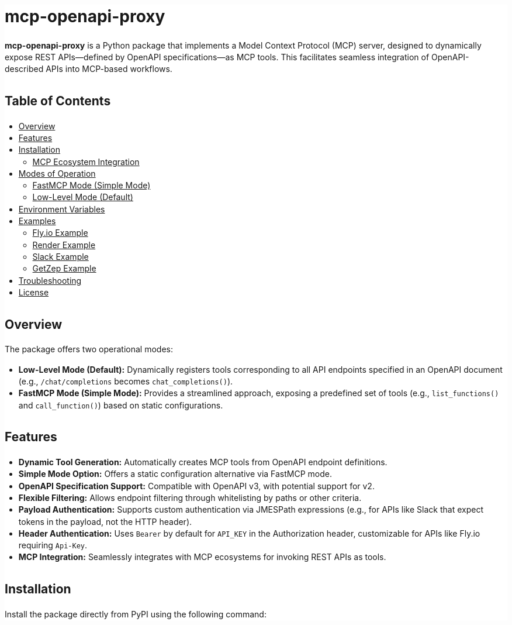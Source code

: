 # mcp-openapi-proxy

**mcp-openapi-proxy** is a Python package that implements a Model Context Protocol (MCP) server, designed to dynamically expose REST APIs—defined by OpenAPI specifications—as MCP tools. This facilitates seamless integration of OpenAPI-described APIs into MCP-based workflows.

## Table of Contents

- [Overview](#overview)
- [Features](#features)
- [Installation](#installation)
  - [MCP Ecosystem Integration](#mcp-ecosystem-integration)
- [Modes of Operation](#modes-of-operation)
  - [FastMCP Mode (Simple Mode)](#fastmcp-mode-simple-mode)
  - [Low-Level Mode (Default)](#low-level-mode-default)
- [Environment Variables](#environment-variables)
- [Examples](#examples)
  - [Fly.io Example](#flyio-example)
  - [Render Example](#render-example)
  - [Slack Example](#slack-example)
  - [GetZep Example](#getzep-example)
- [Troubleshooting](#troubleshooting)
- [License](#license)

## Overview

The package offers two operational modes:

- **Low-Level Mode (Default):** Dynamically registers tools corresponding to all API endpoints specified in an OpenAPI document (e.g., `/chat/completions` becomes `chat_completions()`).
- **FastMCP Mode (Simple Mode):** Provides a streamlined approach, exposing a predefined set of tools (e.g., `list_functions()` and `call_function()`) based on static configurations.

## Features

- **Dynamic Tool Generation:** Automatically creates MCP tools from OpenAPI endpoint definitions.
- **Simple Mode Option:** Offers a static configuration alternative via FastMCP mode.
- **OpenAPI Specification Support:** Compatible with OpenAPI v3, with potential support for v2.
- **Flexible Filtering:** Allows endpoint filtering through whitelisting by paths or other criteria.
- **Payload Authentication:** Supports custom authentication via JMESPath expressions (e.g., for APIs like Slack that expect tokens in the payload, not the HTTP header).
- **Header Authentication:** Uses `Bearer` by default for `API_KEY` in the Authorization header, customizable for APIs like Fly.io requiring `Api-Key`.
- **MCP Integration:** Seamlessly integrates with MCP ecosystems for invoking REST APIs as tools.

## Installation

Install the package directly from PyPI using the following command:
